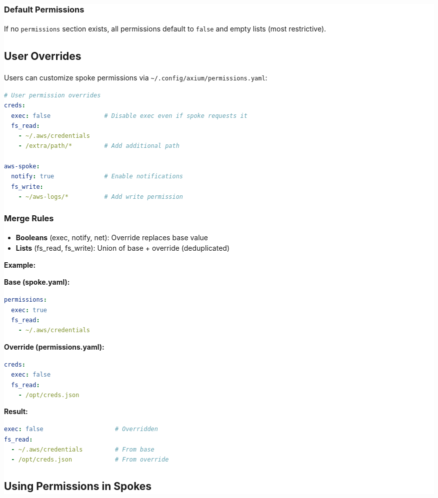 ### Default Permissions

If no `permissions` section exists, all permissions default to `false` and empty lists (most restrictive).

## User Overrides

Users can customize spoke permissions via `~/.config/axium/permissions.yaml`:

```yaml
# User permission overrides
creds:
  exec: false               # Disable exec even if spoke requests it
  fs_read:
    - ~/.aws/credentials
    - /extra/path/*         # Add additional path

aws-spoke:
  notify: true              # Enable notifications
  fs_write:
    - ~/aws-logs/*          # Add write permission
```

### Merge Rules

- **Booleans** (exec, notify, net): Override replaces base value
- **Lists** (fs_read, fs_write): Union of base + override (deduplicated)

**Example:**

**Base (spoke.yaml):**
```yaml
permissions:
  exec: true
  fs_read:
    - ~/.aws/credentials
```

**Override (permissions.yaml):**
```yaml
creds:
  exec: false
  fs_read:
    - /opt/creds.json
```

**Result:**
```yaml
exec: false                    # Overridden
fs_read:
  - ~/.aws/credentials         # From base
  - /opt/creds.json            # From override
```

## Using Permissions in Spokes

